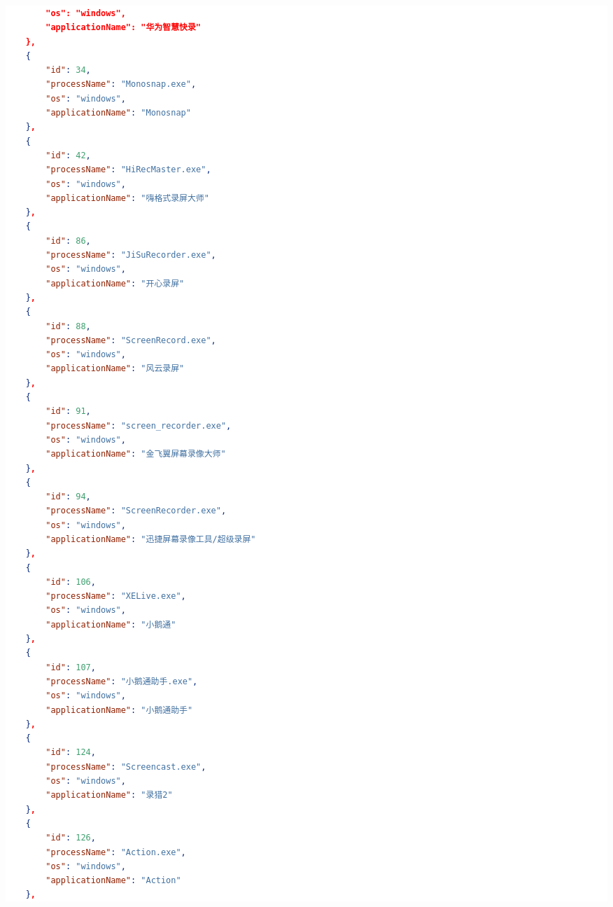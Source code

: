 ```json
        "os": "windows",
        "applicationName": "华为智慧快录"
    },
    {
        "id": 34,
        "processName": "Monosnap.exe",
        "os": "windows",
        "applicationName": "Monosnap"
    },
    {
        "id": 42,
        "processName": "HiRecMaster.exe",
        "os": "windows",
        "applicationName": "嗨格式录屏大师"
    },
    {
        "id": 86,
        "processName": "JiSuRecorder.exe",
        "os": "windows",
        "applicationName": "开心录屏"
    },
    {
        "id": 88,
        "processName": "ScreenRecord.exe",
        "os": "windows",
        "applicationName": "风云录屏"
    },
    {
        "id": 91,
        "processName": "screen_recorder.exe",
        "os": "windows",
        "applicationName": "金飞翼屏幕录像大师"
    },
    {
        "id": 94,
        "processName": "ScreenRecorder.exe",
        "os": "windows",
        "applicationName": "迅捷屏幕录像工具/超级录屏"
    },
    {
        "id": 106,
        "processName": "XELive.exe",
        "os": "windows",
        "applicationName": "小鹅通"
    },
    {
        "id": 107,
        "processName": "小鹅通助手.exe",
        "os": "windows",
        "applicationName": "小鹅通助手"
    },
    {
        "id": 124,
        "processName": "Screencast.exe",
        "os": "windows",
        "applicationName": "录猎2"
    },
    {
        "id": 126,
        "processName": "Action.exe",
        "os": "windows",
        "applicationName": "Action"
    },
```
